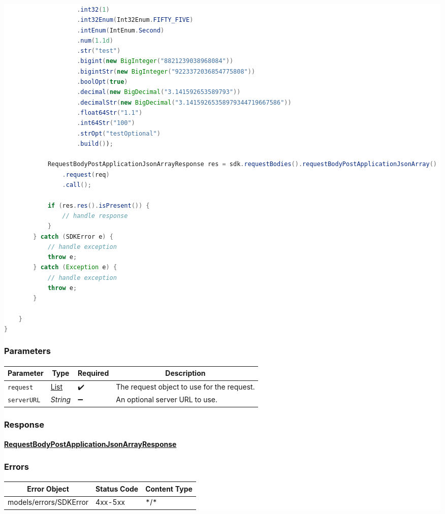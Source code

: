 ```java
                    .int32(1)
                    .int32Enum(Int32Enum.FIFTY_FIVE)
                    .intEnum(IntEnum.Second)
                    .num(1.1d)
                    .str("test")
                    .bigint(new BigInteger("8821239038968084"))
                    .bigintStr(new BigInteger("9223372036854775808"))
                    .boolOpt(true)
                    .decimal(new BigDecimal("3.141592653589793"))
                    .decimalStr(new BigDecimal("3.14159265358979344719667586"))
                    .float64Str("1.1")
                    .int64Str("100")
                    .strOpt("testOptional")
                    .build());

            RequestBodyPostApplicationJsonArrayResponse res = sdk.requestBodies().requestBodyPostApplicationJsonArray()
                .request(req)
                .call();

            if (res.res().isPresent()) {
                // handle response
            }
        } catch (SDKError e) {
            // handle exception
            throw e;
        } catch (Exception e) {
            // handle exception
            throw e;
        }

    }
}
```

### Parameters

| Parameter                                  | Type                                       | Required                                   | Description                                |
| ------------------------------------------ | ------------------------------------------ | ------------------------------------------ | ------------------------------------------ |
| `request`                                  | [List<SimpleObject>](../../models//.md)    | :heavy_check_mark:                         | The request object to use for the request. |
| `serverURL`                                | *String*                                   | :heavy_minus_sign:                         | An optional server URL to use.             |

### Response

**[RequestBodyPostApplicationJsonArrayResponse](../../models/operations/RequestBodyPostApplicationJsonArrayResponse.md)**

### Errors

| Error Object           | Status Code            | Content Type           |
| ---------------------- | ---------------------- | ---------------------- |
| models/errors/SDKError | 4xx-5xx                | \*\/*                  |
